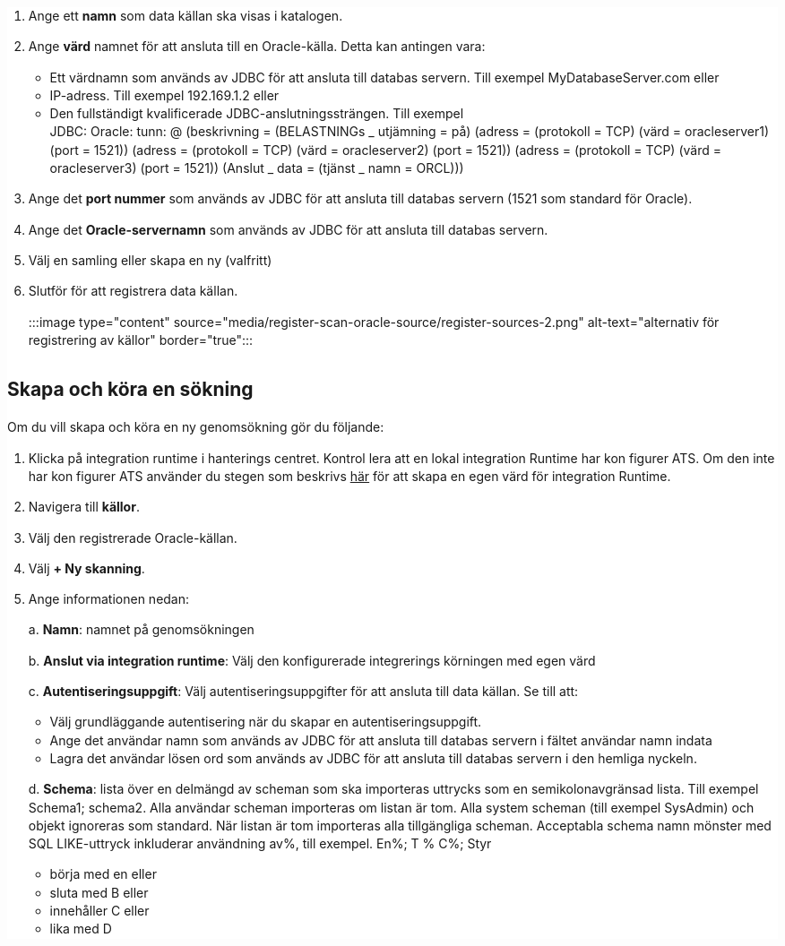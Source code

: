 1.  Ange ett **namn** som data källan ska visas i katalogen.

2.  Ange **värd** namnet för att ansluta till en Oracle-källa. Detta kan antingen vara:
    - Ett värdnamn som används av JDBC för att ansluta till databas servern. Till exempel MyDatabaseServer.com eller
    - IP-adress. Till exempel 192.169.1.2 eller
    - Den fullständigt kvalificerade JDBC-anslutningssträngen. Till exempel \
        JDBC: Oracle: tunn: @ (beskrivning = (BELASTNINGs \_ utjämning = på) (adress = (protokoll = TCP) (värd = oracleserver1) (port = 1521)) (adress = (protokoll = TCP) (värd = oracleserver2) (port = 1521)) (adress = (protokoll = TCP) (värd = oracleserver3) (port = 1521)) (Anslut \_ data = (tjänst \_ namn = ORCL)))

3.  Ange det **port nummer** som används av JDBC för att ansluta till databas servern (1521 som standard för Oracle).

4.  Ange det **Oracle-servernamn** som används av JDBC för att ansluta till databas servern.

5.  Välj en samling eller skapa en ny (valfritt)

6.  Slutför för att registrera data källan.

    :::image type="content" source="media/register-scan-oracle-source/register-sources-2.png" alt-text="alternativ för registrering av källor" border="true":::

## <a name="creating-and-running-a-scan"></a>Skapa och köra en sökning

Om du vill skapa och köra en ny genomsökning gör du följande:

1.  Klicka på integration runtime i hanterings centret. Kontrol lera att en lokal integration Runtime har kon figurer ATS. Om den inte har kon figurer ATS använder du stegen som beskrivs [här](https://docs.microsoft.com/azure/purview/manage-integration-runtimes) för att skapa en egen värd för integration Runtime.

2.  Navigera till **källor**.

3.  Välj den registrerade Oracle-källan.

4.  Välj **+ Ny skanning**.

5.  Ange informationen nedan:

    a.  **Namn**: namnet på genomsökningen

    b.  **Anslut via integration runtime**: Välj den konfigurerade integrerings körningen med egen värd

    c.  **Autentiseringsuppgift**: Välj autentiseringsuppgifter för att ansluta till data källan. Se till att:
    - Välj grundläggande autentisering när du skapar en autentiseringsuppgift.        
    - Ange det användar namn som används av JDBC för att ansluta till databas servern i fältet användar namn indata        
    - Lagra det användar lösen ord som används av JDBC för att ansluta till databas servern i den hemliga nyckeln.

    d.  **Schema**: lista över en delmängd av scheman som ska importeras uttrycks som en semikolonavgränsad lista. Till exempel Schema1; schema2. Alla användar scheman importeras om listan är tom. Alla system scheman (till exempel SysAdmin) och objekt ignoreras som standard. När listan är tom importeras alla tillgängliga scheman.
        Acceptabla schema namn mönster med SQL LIKE-uttryck inkluderar användning av%, till exempel. En%; T % C%; Styr
       -   börja med en eller        
       -   sluta med B eller        
       -   innehåller C eller        
       -   lika med D
